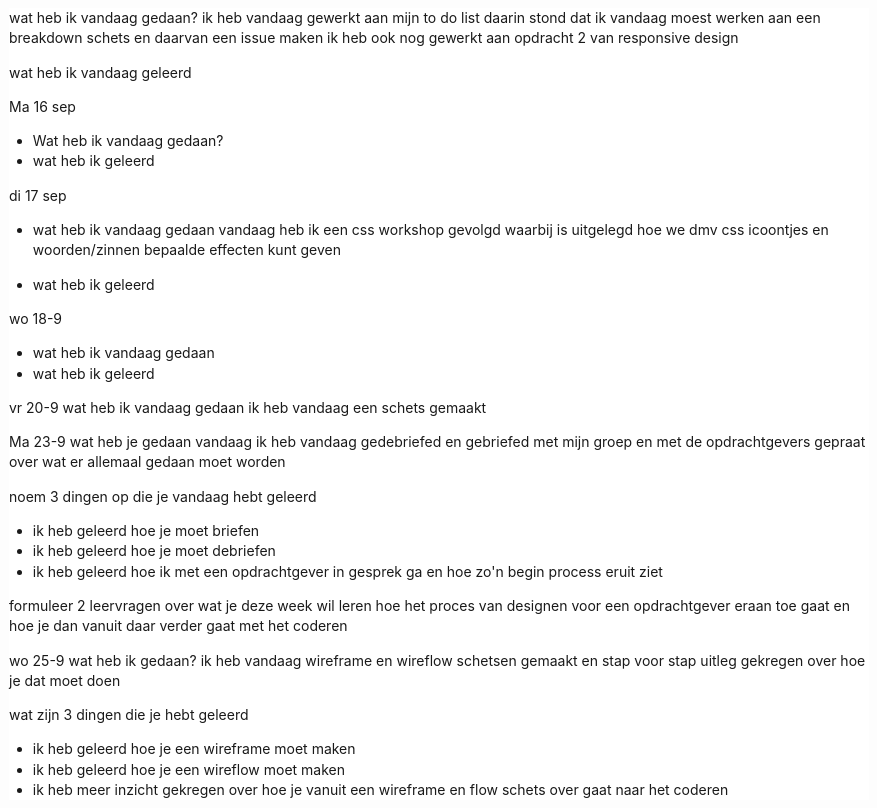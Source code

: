 wat heb ik vandaag gedaan?
ik heb vandaag gewerkt aan mijn to do list daarin stond dat ik vandaag moest werken aan een 
breakdown schets en daarvan een issue maken ik heb ook nog gewerkt aan opdracht 2 van responsive design 

wat heb ik vandaag geleerd



Ma 16 sep

- Wat heb ik vandaag gedaan?
- wat heb ik geleerd


di 17 sep
- wat heb ik vandaag gedaan
vandaag heb ik een css workshop gevolgd waarbij is uitgelegd hoe we dmv css icoontjes en woorden/zinnen bepaalde effecten
kunt geven

- wat heb ik geleerd 




wo 18-9 
- wat heb ik vandaag gedaan 
- wat heb ik geleerd

vr 20-9
wat heb ik vandaag gedaan 
ik heb vandaag een schets gemaakt 

Ma 23-9
wat heb je gedaan vandaag 
ik heb vandaag gedebriefed en gebriefed met mijn groep en met de opdrachtgevers gepraat over wat er allemaal gedaan moet worden

noem 3 dingen op die je vandaag hebt geleerd 
- ik heb geleerd hoe je moet briefen
- ik heb geleerd hoe je moet debriefen
- ik heb geleerd hoe ik met een opdrachtgever in gesprek ga en hoe zo'n begin process eruit ziet 

formuleer 2 leervragen over wat je deze week wil leren
hoe het proces van designen voor een opdrachtgever eraan toe gaat en hoe je dan vanuit daar verder gaat met het coderen 


wo 25-9
wat heb ik gedaan?
ik heb vandaag wireframe en wireflow schetsen gemaakt en stap voor stap uitleg gekregen over hoe je dat moet doen 

wat zijn 3 dingen die je hebt geleerd
- ik heb geleerd hoe je een wireframe moet maken 
- ik heb geleerd hoe je een wireflow moet maken
- ik heb meer inzicht gekregen over hoe je vanuit een wireframe en flow schets over gaat naar het coderen 
